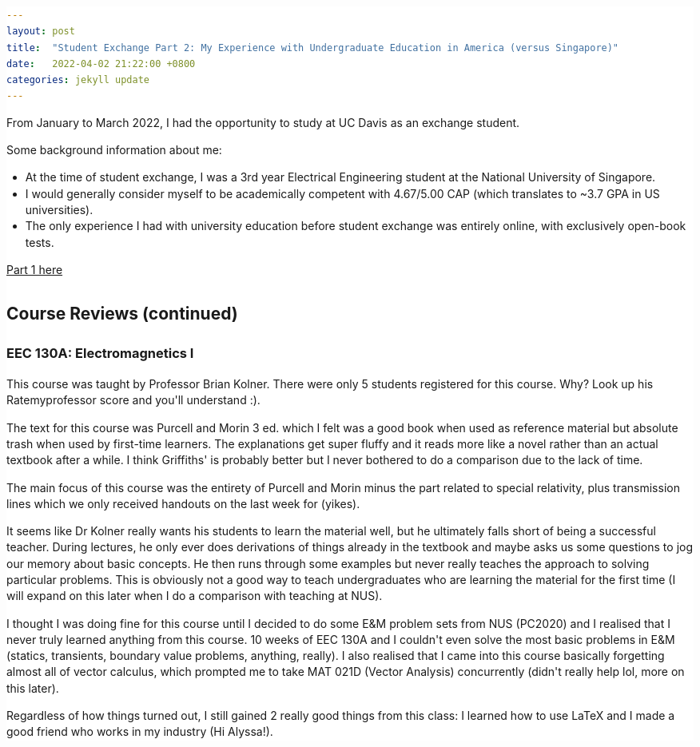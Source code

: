 ```yaml
---
layout: post
title:  "Student Exchange Part 2: My Experience with Undergraduate Education in America (versus Singapore)"
date:   2022-04-02 21:22:00 +0800
categories: jekyll update
---
```


From January to March 2022, I had the opportunity to study at UC Davis as an exchange student.

Some background information about me:

- At the time of student exchange, I was a 3rd year Electrical Engineering student at the National University of Singapore.
- I would generally consider myself to be academically competent with 4.67/5.00 CAP (which translates to ~3.7 GPA in US universities).
- The only experience I had with university education before student exchange was entirely online, with exclusively open-book tests.


[Part 1 here](https://faezs.com/blog/SEP)


## Course Reviews (continued)

### EEC 130A: Electromagnetics I

This course was taught by Professor Brian Kolner. There were only 5 students registered for this course. Why? Look up his Ratemyprofessor score and you'll understand :).

The text for this course was Purcell and Morin 3 ed. which I felt was a good book when used as reference material but absolute trash when used by first-time learners. The explanations get super fluffy and it reads more like a novel rather than an actual textbook after a while. I think Griffiths' is probably better but I never bothered to do a comparison due to the lack of time.

The main focus of this course was the entirety of Purcell and Morin minus the part related to special relativity, plus transmission lines which we only received handouts on the last week for (yikes).

It seems like Dr Kolner really wants his students to learn the material well, but he ultimately falls short of being a successful teacher. During lectures, he only ever does derivations of things already in the textbook and maybe asks us some questions to jog our memory about basic concepts. He then runs through some examples but never really teaches the approach to solving particular problems. This is obviously not a good way to teach undergraduates who are learning the material for the first time (I will expand on this later when I do a comparison with teaching at NUS).

I thought I was doing fine for this course until I decided to do some E&M problem sets from NUS (PC2020) and I realised that I never truly learned anything from this course. 10 weeks of EEC 130A and I couldn't even solve the most basic problems in E&M (statics, transients, boundary value problems, anything, really). I also realised that I came into this course basically forgetting almost all of vector calculus, which prompted me to take MAT 021D (Vector Analysis) concurrently (didn't really help lol, more on this later).

Regardless of how things turned out, I still gained 2 really good things from this class: I learned how to use LaTeX and I made a good friend who works in my industry (Hi Alyssa!).
